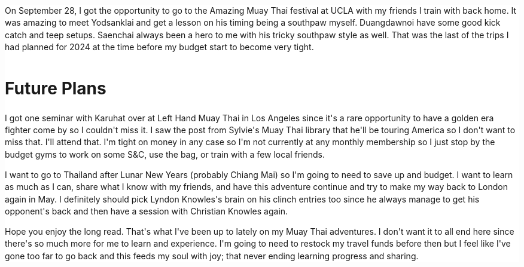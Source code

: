 On September 28, I got the opportunity to go to the Amazing Muay Thai festival at UCLA with my friends I train with back home. It was amazing to meet Yodsanklai and get a lesson on his timing being a southpaw myself. Duangdawnoi have some good kick catch and teep setups. Saenchai always been a hero to me with his tricky southpaw style as well. That was the last of the trips I had planned for 2024 at the time before my budget start to become very tight.

# Future Plans

I got one seminar with Karuhat over at Left Hand Muay Thai in Los Angeles since it's a rare opportunity to have a golden era fighter come by so I couldn't miss it. I saw the post from Sylvie's Muay Thai library that he'll be touring America so I don't want to miss that. I'll attend that. I'm tight on money in any case so I'm not currently at any monthly membership so I just stop by the budget gyms to work on some S&C, use the bag, or train with a few local friends.

I want to go to Thailand after Lunar New Years (probably Chiang Mai) so I'm going to need to save up and budget. I want to learn as much as I can, share what I know with my friends, and have this adventure continue and try to make my way back to London again in May. I definitely should pick Lyndon Knowles's brain on his clinch entries too since he always manage to get his opponent's back and then have a session with Christian Knowles again.

Hope you enjoy the long read. That's what I've been up to lately on my Muay Thai adventures. I don't want it to all end here since there's so much more for me to learn and experience. I'm going to need to restock my travel funds before then but I feel like I've gone too far to go back and this feeds my soul with joy; that never ending learning progress and sharing.
